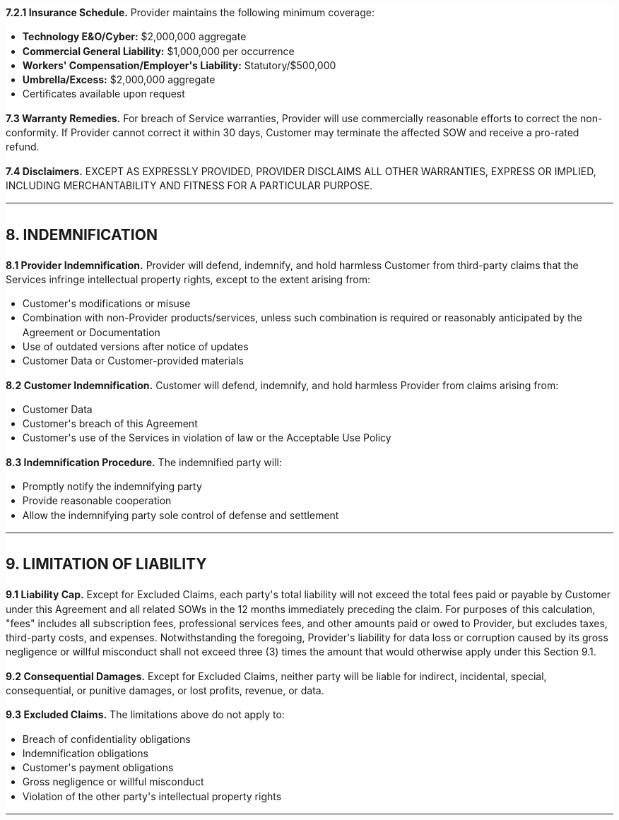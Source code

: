 **7.2.1 Insurance Schedule.** Provider maintains the following minimum coverage:
- **Technology E&O/Cyber:** $2,000,000 aggregate
- **Commercial General Liability:** $1,000,000 per occurrence  
- **Workers' Compensation/Employer's Liability:** Statutory/$500,000
- **Umbrella/Excess:** $2,000,000 aggregate
- Certificates available upon request

**7.3 Warranty Remedies.** For breach of Service warranties, Provider will use commercially reasonable efforts to correct the non-conformity. If Provider cannot correct it within 30 days, Customer may terminate the affected SOW and receive a pro-rated refund.

**7.4 Disclaimers.** EXCEPT AS EXPRESSLY PROVIDED, PROVIDER DISCLAIMS ALL OTHER WARRANTIES, EXPRESS OR IMPLIED, INCLUDING MERCHANTABILITY AND FITNESS FOR A PARTICULAR PURPOSE.

---

## 8. INDEMNIFICATION

**8.1 Provider Indemnification.** Provider will defend, indemnify, and hold harmless Customer from third-party claims that the Services infringe intellectual property rights, except to the extent arising from:
- Customer's modifications or misuse
- Combination with non-Provider products/services, unless such combination is required or reasonably anticipated by the Agreement or Documentation
- Use of outdated versions after notice of updates
- Customer Data or Customer-provided materials

**8.2 Customer Indemnification.** Customer will defend, indemnify, and hold harmless Provider from claims arising from:
- Customer Data
- Customer's breach of this Agreement
- Customer's use of the Services in violation of law or the Acceptable Use Policy

**8.3 Indemnification Procedure.** The indemnified party will:
- Promptly notify the indemnifying party
- Provide reasonable cooperation
- Allow the indemnifying party sole control of defense and settlement

---

## 9. LIMITATION OF LIABILITY

**9.1 Liability Cap.** Except for Excluded Claims, each party's total liability will not exceed the total fees paid or payable by Customer under this Agreement and all related SOWs in the 12 months immediately preceding the claim. For purposes of this calculation, "fees" includes all subscription fees, professional services fees, and other amounts paid or owed to Provider, but excludes taxes, third-party costs, and expenses. Notwithstanding the foregoing, Provider's liability for data loss or corruption caused by its gross negligence or willful misconduct shall not exceed three (3) times the amount that would otherwise apply under this Section 9.1.

**9.2 Consequential Damages.** Except for Excluded Claims, neither party will be liable for indirect, incidental, special, consequential, or punitive damages, or lost profits, revenue, or data.

**9.3 Excluded Claims.** The limitations above do not apply to:
- Breach of confidentiality obligations
- Indemnification obligations
- Customer's payment obligations
- Gross negligence or willful misconduct
- Violation of the other party's intellectual property rights

---